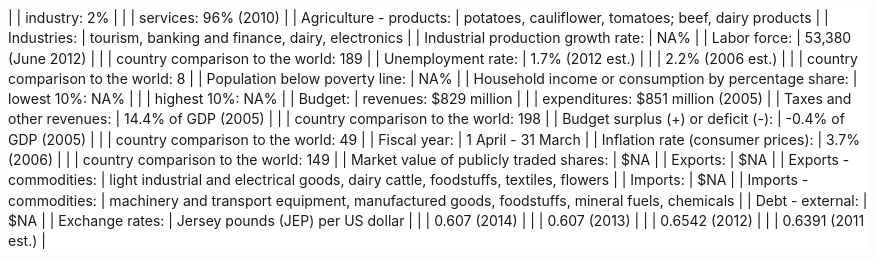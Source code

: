 | | industry: 2% |
| | services: 96% (2010) |
| Agriculture - products: | potatoes, cauliflower, tomatoes; beef, dairy products |
| Industries: | tourism, banking and finance, dairy, electronics |
| Industrial production growth rate: | NA% |
| Labor force: | 53,380 (June 2012) |
| | country comparison to the world: 189 |
| Unemployment rate: | 1.7% (2012 est.) |
| | 2.2% (2006 est.) |
| | country comparison to the world: 8 |
| Population below poverty line: | NA% |
| Household income or consumption by percentage share: | lowest 10%: NA% |
| | highest 10%: NA% |
| Budget: | revenues: $829 million |
| | expenditures: $851 million (2005) |
| Taxes and other revenues: | 14.4% of GDP (2005) |
| | country comparison to the world: 198 |
| Budget surplus (+) or deficit (-): | -0.4% of GDP (2005) |
| | country comparison to the world: 49 |
| Fiscal year: | 1 April - 31 March |
| Inflation rate (consumer prices): | 3.7% (2006) |
| | country comparison to the world: 149 |
| Market value of publicly traded shares: | $NA |
| Exports: | $NA |
| Exports - commodities: | light industrial and electrical goods, dairy cattle, foodstuffs, textiles, flowers |
| Imports: | $NA |
| Imports - commodities: | machinery and transport equipment, manufactured goods, foodstuffs, mineral fuels, chemicals |
| Debt - external: | $NA |
| Exchange rates: | Jersey pounds (JEP) per US dollar |
| | 0.607 (2014) |
| | 0.607 (2013) |
| | 0.6542 (2012) |
| | 0.6391 (2011 est.) |
